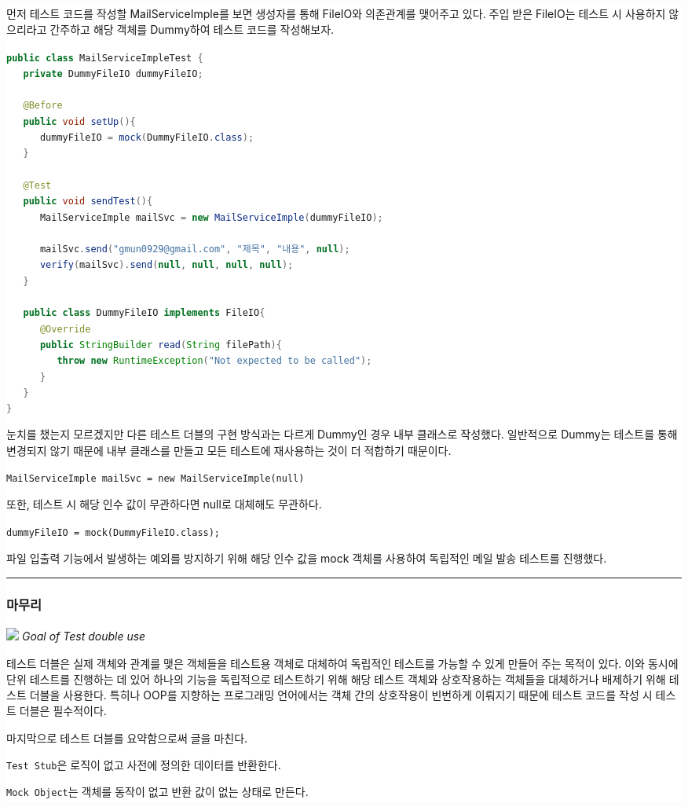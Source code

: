 먼저 테스트 코드를 작성할 MailServiceImple를 보면 생성자를 통해  FileIO와 의존관계를 맺어주고 있다. 주입 받은 FileIO는 테스트 시 사용하지 않으리라고 간주하고 해당 객체를 Dummy하여 테스트 코드를 작성해보자.

```java
public class MailServiceImpleTest {
   private DummyFileIO dummyFileIO;

   @Before
   public void setUp(){
      dummyFileIO = mock(DummyFileIO.class);
   }

   @Test
   public void sendTest(){
      MailServiceImple mailSvc = new MailServiceImple(dummyFileIO);

      mailSvc.send("gmun0929@gmail.com", "제목", "내용", null);
      verify(mailSvc).send(null, null, null, null);
   }

   public class DummyFileIO implements FileIO{
      @Override
      public StringBuilder read(String filePath){
         throw new RuntimeException("Not expected to be called");
      }
   }
}
```

 눈치를 챘는지 모르겠지만 다른 테스트 더블의 구현 방식과는 다르게 Dummy인 경우 내부 클래스로 작성했다. 일반적으로 Dummy는 테스트를 통해 변경되지 않기 때문에 내부 클래스를 만들고 모든 테스트에 재사용하는 것이 더 적합하기 때문이다.

`MailServiceImple mailSvc = new MailServiceImple(null)`

 또한, 테스트 시 해당 인수 값이 무관하다면 null로 대체해도 무관하다.

`dummyFileIO = mock(DummyFileIO.class);`

파일 입출력 기능에서 발생하는 예외를 방지하기 위해 해당 인수 값을 mock 객체를 사용하여 독립적인 메일 발송 테스트를 진행했다.

---

### 마무리

<img src="/md/img/test-double/test-double-relationship.png">
<em>Goal of Test double use</em>

테스트 더블은 실제 객체와 관계를 맺은 객체들을 테스트용 객체로 대체하여 독립적인 테스트를 가능할 수 있게 만들어 주는 목적이 있다. 이와 동시에 단위 테스트를 진행하는 데 있어 하나의 기능을 독립적으로 테스트하기 위해 해당 테스트 객체와 상호작용하는 객체들을 대체하거나 배제하기 위해 테스트 더블을 사용한다. 특히나 OOP를 지향하는 프로그래밍 언어에서는 객체 간의 상호작용이 빈번하게 이뤄지기 때문에 테스트 코드를 작성 시 테스트 더블은 필수적이다.

 마지막으로 테스트 더블를 요약함으로써 글을 마친다.

`Test Stub`은 로직이 없고 사전에 정의한 데이터를 반환한다.

`Mock Object`는 객체를 동작이 없고 반환 값이 없는 상태로 만든다.
